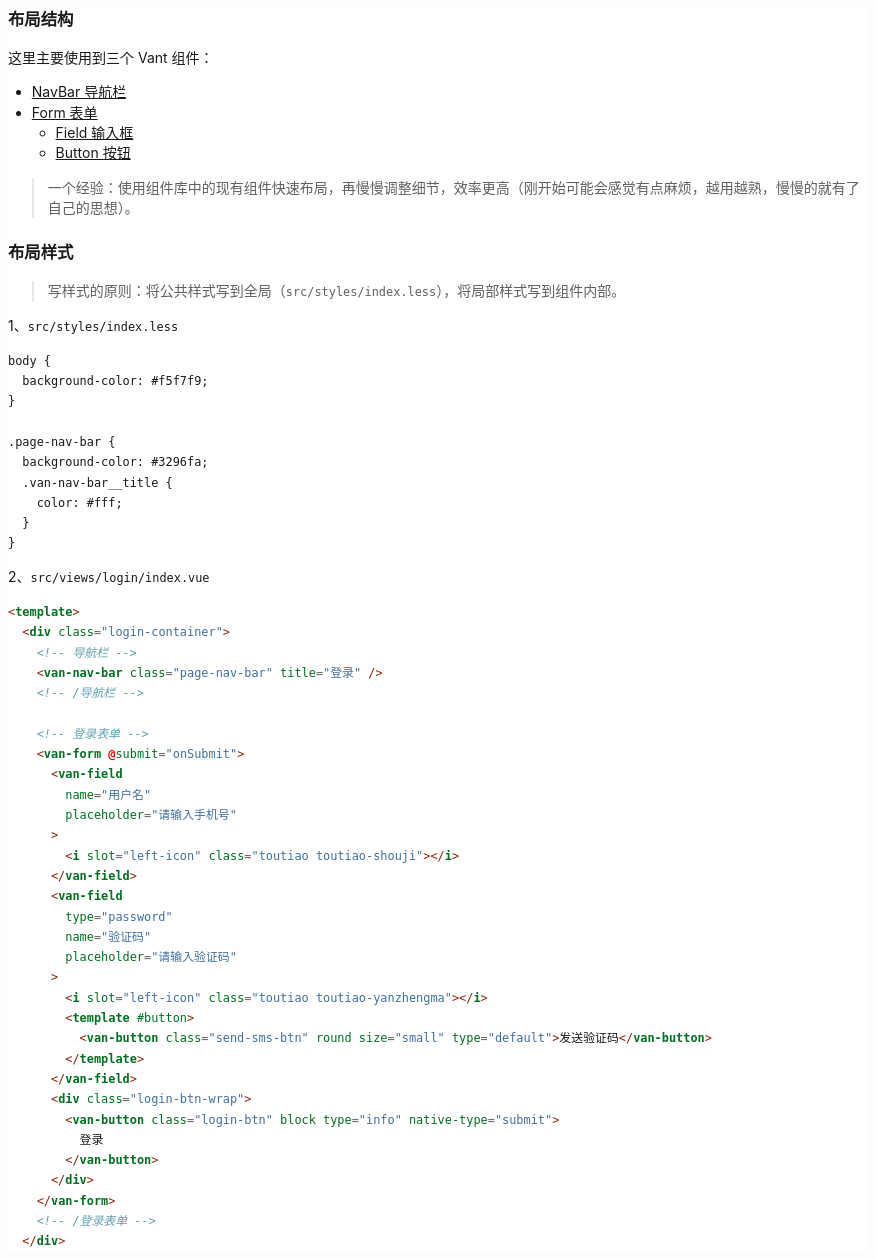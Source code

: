 
### 布局结构
这里主要使用到三个 Vant 组件：

- [NavBar 导航栏](https://youzan.github.io/vant/#/zh-CN/nav-bar)
- [Form 表单](https://youzan.github.io/vant/#/zh-CN/form)
  - [Field 输入框](https://youzan.github.io/vant/#/zh-CN/field)
  - [Button 按钮](https://youzan.github.io/vant/#/zh-CN/button)

> 一个经验：使用组件库中的现有组件快速布局，再慢慢调整细节，效率更高（刚开始可能会感觉有点麻烦，越用越熟，慢慢的就有了自己的思想）。



### 布局样式

> 写样式的原则：将公共样式写到全局（`src/styles/index.less`），将局部样式写到组件内部。


1、`src/styles/index.less`

```less
body {
  background-color: #f5f7f9;
}

.page-nav-bar {
  background-color: #3296fa;
  .van-nav-bar__title {
    color: #fff;
  }
}
```

2、`src/views/login/index.vue`

```html
<template>
  <div class="login-container">
    <!-- 导航栏 -->
    <van-nav-bar class="page-nav-bar" title="登录" />
    <!-- /导航栏 -->

    <!-- 登录表单 -->
    <van-form @submit="onSubmit">
      <van-field
        name="用户名"
        placeholder="请输入手机号"
      >
        <i slot="left-icon" class="toutiao toutiao-shouji"></i>
      </van-field>
      <van-field
        type="password"
        name="验证码"
        placeholder="请输入验证码"
      >
        <i slot="left-icon" class="toutiao toutiao-yanzhengma"></i>
        <template #button>
          <van-button class="send-sms-btn" round size="small" type="default">发送验证码</van-button>
        </template>
      </van-field>
      <div class="login-btn-wrap">
        <van-button class="login-btn" block type="info" native-type="submit">
          登录
        </van-button>
      </div>
    </van-form>
    <!-- /登录表单 -->
  </div>
```